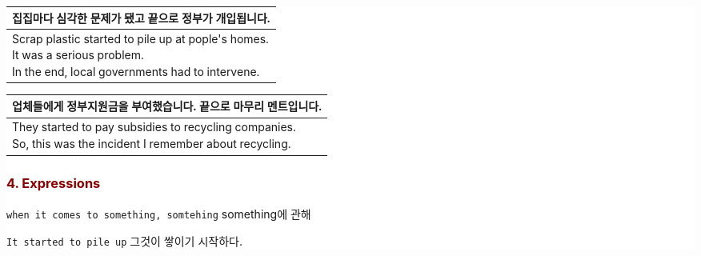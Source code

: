 | 집집마다 심각한 문제가 됐고 끝으로 정부가 개입됩니다.        |
| ------------------------------------------------------------ |
| Scrap plastic started to pile up at pople's homes.<br />It was a serious problem.<br />In the end, local governments had to intervene. |

| 업체들에게 정부지원금을 부여했습니다. 끝으로 마무리 멘트입니다. |
| ------------------------------------------------------------ |
| They started to pay subsidies to recycling companies.<br />So, this was the incident I remember about recycling. |

### <span style="color:darkred">4. Expressions</span>

`when it comes to something, somtehing` something에 관해

`It started to pile up` 그것이 쌓이기 시작하다.